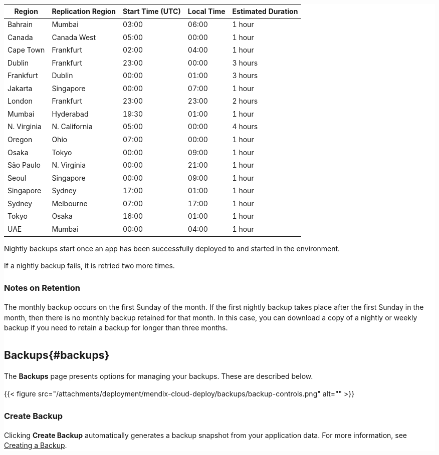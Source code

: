 | Region      | Replication Region | Start Time (UTC) | Local Time | Estimated Duration |
| ----------- | ------------------ | ---------------- | ---------- | ------------------ |
| Bahrain     | Mumbai             | 03:00            | 06:00      | 1 hour             |
| Canada      | Canada West        | 05:00            | 00:00      | 1 hour             |
| Cape Town   | Frankfurt          | 02:00            | 04:00      | 1 hour             |
| Dublin      | Frankfurt          | 23:00            | 00:00      | 3 hours            |
| Frankfurt   | Dublin             | 00:00            | 01:00      | 3 hours            |
| Jakarta     | Singapore          | 00:00            | 07:00      | 1 hour             |
| London      | Frankfurt          | 23:00            | 23:00      | 2 hours            |
| Mumbai      | Hyderabad          | 19:30            | 01:00      | 1 hour             |
| N. Virginia | N. California      | 05:00            | 00:00      | 4 hours            |
| Oregon      | Ohio               | 07:00            | 00:00      | 1 hour             |
| Osaka       | Tokyo              | 00:00            | 09:00      | 1 hour             |
| São Paulo   | N. Virginia        | 00:00            | 21:00      | 1 hour             |
| Seoul       | Singapore          | 00:00            | 09:00      | 1 hour             |
| Singapore   | Sydney             | 17:00            | 01:00      | 1 hour             |
| Sydney      | Melbourne          | 07:00            | 17:00      | 1 hour             |
| Tokyo       | Osaka              | 16:00            | 01:00      | 1 hour             |
| UAE         | Mumbai             | 00:00            | 04:00      | 1 hour             |

Nightly backups start once an app has been successfully deployed to and started in the environment.

If a nightly backup fails, it is retried two more times.

### Notes on Retention

The monthly backup occurs on the first Sunday of the month. If the first nightly backup takes place after the first Sunday in the month, then there is no monthly backup retained for that month. In this case, you can download a copy of a nightly or weekly backup if you need to retain a backup for longer than three months.

## Backups{#backups}

The **Backups** page presents options for managing your backups. These are described below.

{{< figure src="/attachments/deployment/mendix-cloud-deploy/backups/backup-controls.png" alt="" >}}

### Create Backup

Clicking **Create Backup** automatically generates a backup snapshot from your application data. For more information, see [Creating a Backup](/developerportal/operate/create-backup/).
